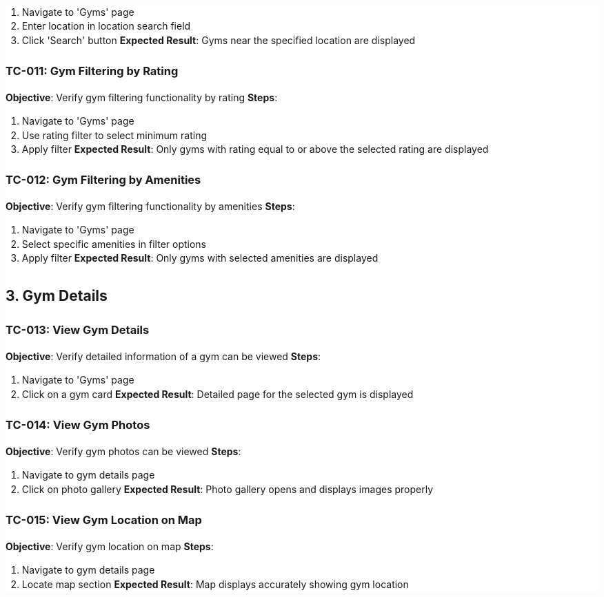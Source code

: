 1. Navigate to 'Gyms' page
2. Enter location in location search field
3. Click 'Search' button
   **Expected Result**: Gyms near the specified location are displayed

### TC-011: Gym Filtering by Rating

**Objective**: Verify gym filtering functionality by rating
**Steps**:

1. Navigate to 'Gyms' page
2. Use rating filter to select minimum rating
3. Apply filter
   **Expected Result**: Only gyms with rating equal to or above the selected rating are displayed

### TC-012: Gym Filtering by Amenities

**Objective**: Verify gym filtering functionality by amenities
**Steps**:

1. Navigate to 'Gyms' page
2. Select specific amenities in filter options
3. Apply filter
   **Expected Result**: Only gyms with selected amenities are displayed

## 3. Gym Details

### TC-013: View Gym Details

**Objective**: Verify detailed information of a gym can be viewed
**Steps**:

1. Navigate to 'Gyms' page
2. Click on a gym card
   **Expected Result**: Detailed page for the selected gym is displayed

### TC-014: View Gym Photos

**Objective**: Verify gym photos can be viewed
**Steps**:

1. Navigate to gym details page
2. Click on photo gallery
   **Expected Result**: Photo gallery opens and displays images properly

### TC-015: View Gym Location on Map

**Objective**: Verify gym location on map
**Steps**:

1. Navigate to gym details page
2. Locate map section
   **Expected Result**: Map displays accurately showing gym location
